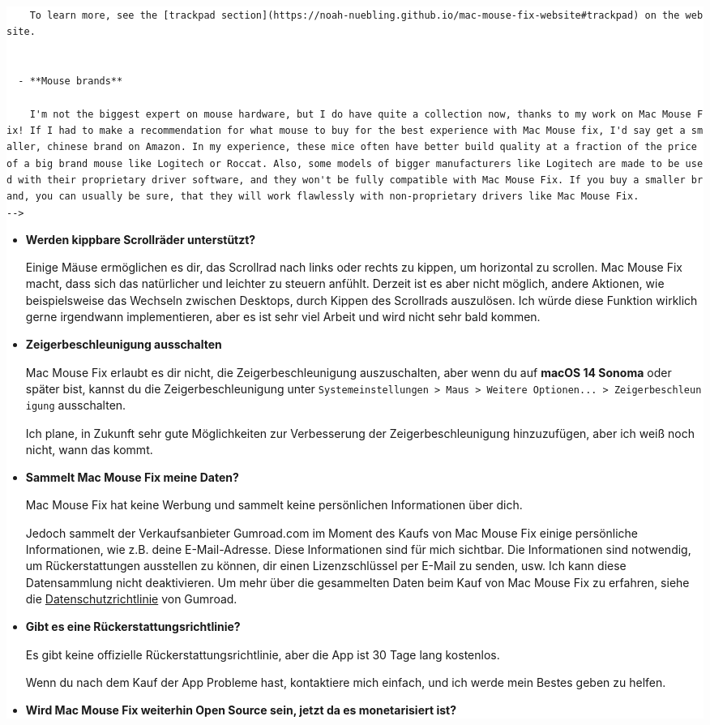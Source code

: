         To learn more, see the [trackpad section](https://noah-nuebling.github.io/mac-mouse-fix-website#trackpad) on the website.


      - **Mouse brands**

        I'm not the biggest expert on mouse hardware, but I do have quite a collection now, thanks to my work on Mac Mouse Fix! If I had to make a recommendation for what mouse to buy for the best experience with Mac Mouse fix, I'd say get a smaller, chinese brand on Amazon. In my experience, these mice often have better build quality at a fraction of the price of a big brand mouse like Logitech or Roccat. Also, some models of bigger manufacturers like Logitech are made to be used with their proprietary driver software, and they won't be fully compatible with Mac Mouse Fix. If you buy a smaller brand, you can usually be sure, that they will work flawlessly with non-proprietary drivers like Mac Mouse Fix.
    -->

- **Werden kippbare Scrollräder unterstützt?**

    Einige Mäuse ermöglichen es dir, das Scrollrad nach links oder rechts zu kippen, um horizontal zu scrollen. Mac Mouse Fix macht, dass sich das natürlicher und leichter zu steuern anfühlt. Derzeit ist es aber nicht möglich, andere Aktionen, wie beispielsweise das Wechseln zwischen Desktops, durch Kippen des Scrollrads auszulösen. Ich würde diese Funktion wirklich gerne irgendwann implementieren, aber es ist sehr viel Arbeit und wird nicht sehr bald kommen.
  
    <!-- This is so hard, because it would require reprogramming the mouse so that it sends button-signals instead of sending scroll-signals, when you tilt the scroll wheel. And to reprogram the mouse, would require communicating with the it through the custom vendor-specific protocol. And that's not easy. For many mice it's not even possible. -->

- **Zeigerbeschleunigung ausschalten**

    Mac Mouse Fix erlaubt es dir nicht, die Zeigerbeschleunigung auszuschalten, aber wenn du auf **macOS 14 Sonoma** oder später bist, kannst du die Zeigerbeschleunigung unter `Systemeinstellungen > Maus > Weitere Optionen... > Zeigerbeschleunigung` ausschalten.
  
  Ich plane, in Zukunft sehr gute Möglichkeiten zur Verbesserung der Zeigerbeschleunigung hinzuzufügen, aber ich weiß noch nicht, wann das kommt.
  

- **Sammelt Mac Mouse Fix meine Daten?**

    Mac Mouse Fix hat keine Werbung und sammelt keine persönlichen Informationen über dich.
  
  Jedoch sammelt der Verkaufsanbieter Gumroad.com im Moment des Kaufs von Mac Mouse Fix einige persönliche Informationen, wie z.B. deine E-Mail-Adresse. Diese Informationen sind für mich sichtbar. Die Informationen sind notwendig, um Rückerstattungen ausstellen zu können, dir einen Lizenzschlüssel per E-Mail zu senden, usw. Ich kann diese Datensammlung nicht deaktivieren. Um mehr über die gesammelten Daten beim Kauf von Mac Mouse Fix zu erfahren, siehe die [Datenschutzrichtlinie](https://gumroad.com/privacy) von Gumroad.
  

- **Gibt es eine Rückerstattungsrichtlinie?**

    Es gibt keine offizielle Rückerstattungsrichtlinie, aber die App ist 30 Tage lang kostenlos.
  
  Wenn du nach dem Kauf der App Probleme hast, kontaktiere mich einfach, und ich werde mein Bestes geben zu helfen.

- **Wird Mac Mouse Fix weiterhin Open Source sein, jetzt da es monetarisiert ist?**
